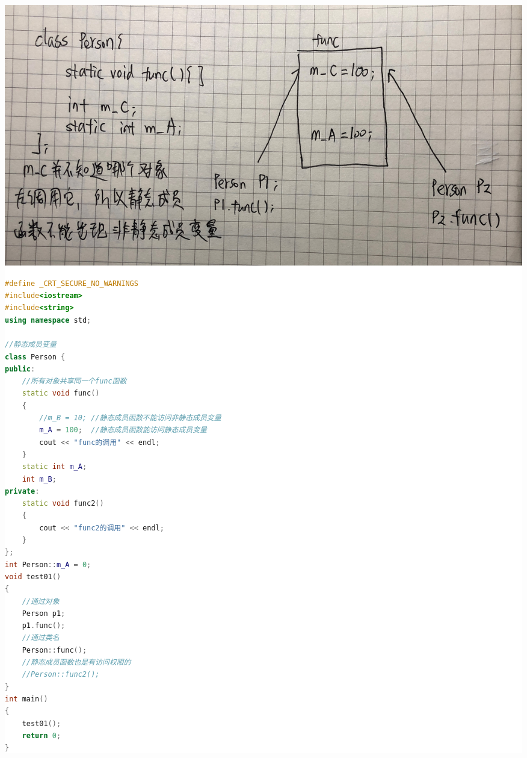 ![](image/静态成员函数.jpg)

```cpp
#define _CRT_SECURE_NO_WARNINGS
#include<iostream>
#include<string>
using namespace std;

//静态成员变量
class Person {
public:
	//所有对象共享同一个func函数
	static void func()
	{
		//m_B = 10;	//静态成员函数不能访问非静态成员变量
		m_A = 100;	//静态成员函数能访问静态成员变量
		cout << "func的调用" << endl;
	}
	static int m_A;
	int m_B;
private:
	static void func2()
	{
		cout << "func2的调用" << endl;
	}
};
int Person::m_A = 0;
void test01()
{
	//通过对象
	Person p1;
	p1.func();
	//通过类名
	Person::func();
	//静态成员函数也是有访问权限的
	//Person::func2();
}
int main()
{
	test01();
	return 0;
}
```